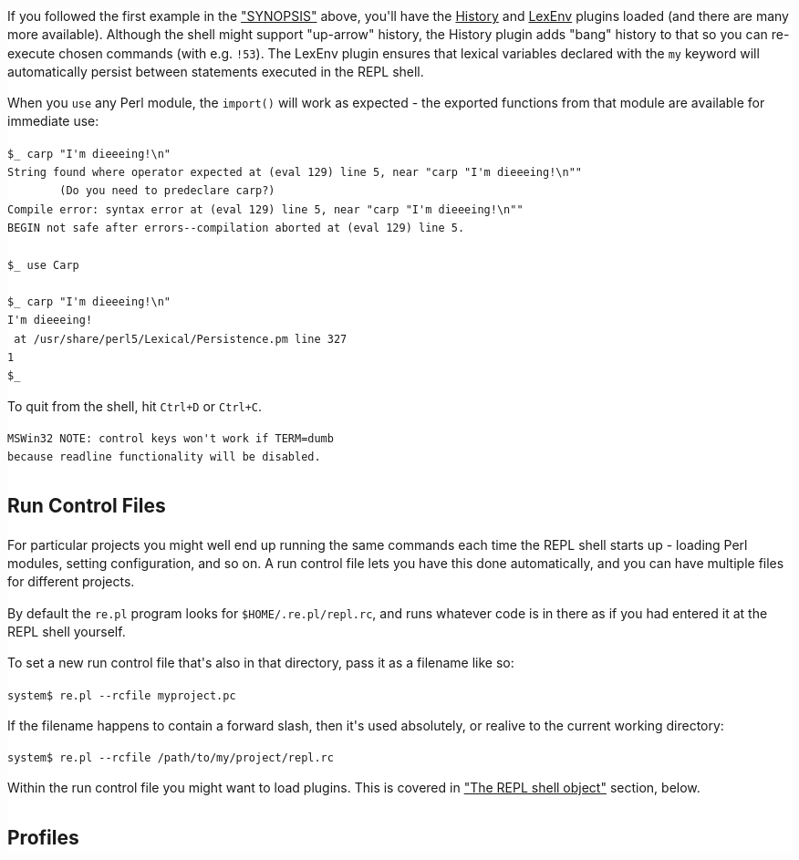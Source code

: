 If you followed the first example in the ["SYNOPSIS"](#synopsis) above, you'll have the
[History](https://metacpan.org/pod/Devel::REPL::Plugin::History) and [LexEnv](https://metacpan.org/pod/Devel::REPL::Plugin::LexEnv)
plugins loaded (and there are many more available).
Although the shell might support "up-arrow" history, the History plugin adds
"bang" history to that so you can re-execute chosen commands (with e.g.
`!53`). The LexEnv plugin ensures that lexical variables declared with the
`my` keyword will automatically persist between statements executed in the
REPL shell.

When you `use` any Perl module, the `import()` will work as expected - the
exported functions from that module are available for immediate use:

    $_ carp "I'm dieeeing!\n"
    String found where operator expected at (eval 129) line 5, near "carp "I'm dieeeing!\n""
            (Do you need to predeclare carp?)
    Compile error: syntax error at (eval 129) line 5, near "carp "I'm dieeeing!\n""
    BEGIN not safe after errors--compilation aborted at (eval 129) line 5.

    $_ use Carp

    $_ carp "I'm dieeeing!\n"
    I'm dieeeing!
     at /usr/share/perl5/Lexical/Persistence.pm line 327
    1
    $_

To quit from the shell, hit `Ctrl+D` or `Ctrl+C`.

    MSWin32 NOTE: control keys won't work if TERM=dumb
    because readline functionality will be disabled.

## Run Control Files

For particular projects you might well end up running the same commands each
time the REPL shell starts up - loading Perl modules, setting configuration,
and so on. A run control file lets you have this done automatically, and you
can have multiple files for different projects.

By default the `re.pl` program looks for `$HOME/.re.pl/repl.rc`, and
runs whatever code is in there as if you had entered it at the REPL shell
yourself.

To set a new run control file that's also in that directory, pass it as a
filename like so:

    system$ re.pl --rcfile myproject.pc

If the filename happens to contain a forward slash, then it's used absolutely,
or realive to the current working directory:

    system$ re.pl --rcfile /path/to/my/project/repl.rc

Within the run control file you might want to load plugins. This is covered in
["The REPL shell object"](#the-repl-shell-object) section, below.

## Profiles
